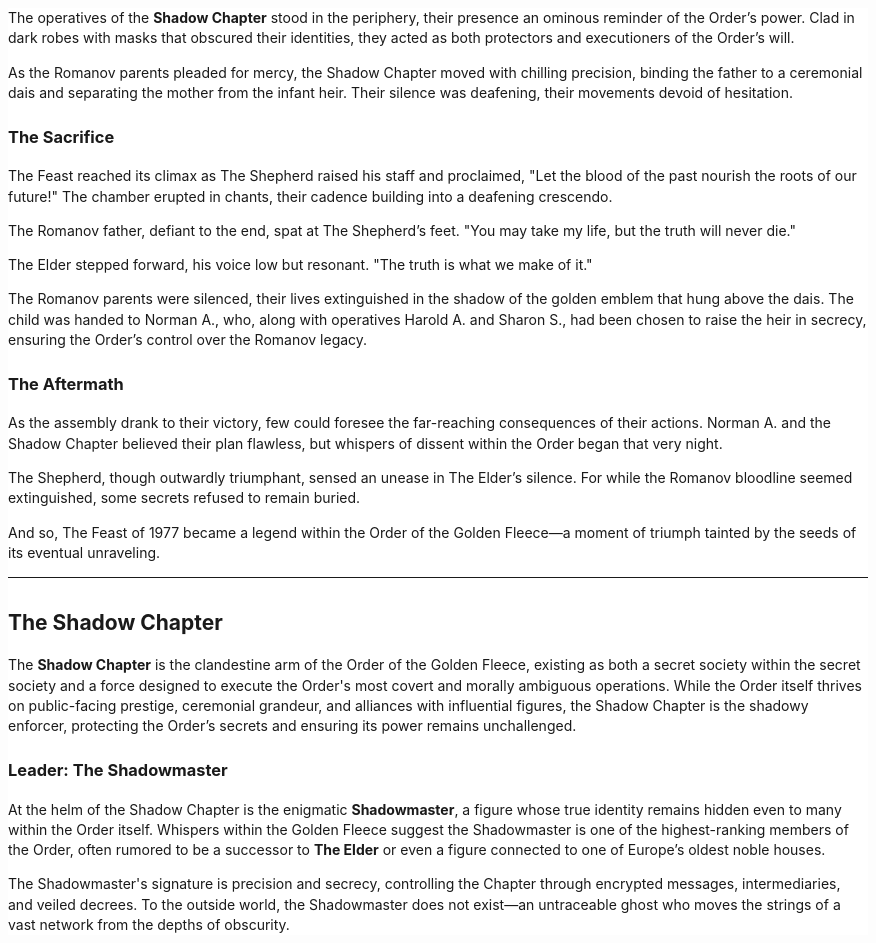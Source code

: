 The operatives of the **Shadow Chapter** stood in the periphery, their presence an ominous reminder of the Order’s power. Clad in dark robes with masks that obscured their identities, they acted as both protectors and executioners of the Order’s will.

As the Romanov parents pleaded for mercy, the Shadow Chapter moved with chilling precision, binding the father to a ceremonial dais and separating the mother from the infant heir. Their silence was deafening, their movements devoid of hesitation.

### The Sacrifice

The Feast reached its climax as The Shepherd raised his staff and proclaimed, "Let the blood of the past nourish the roots of our future!" The chamber erupted in chants, their cadence building into a deafening crescendo.  

The Romanov father, defiant to the end, spat at The Shepherd’s feet. "You may take my life, but the truth will never die."  

The Elder stepped forward, his voice low but resonant. "The truth is what we make of it."  

The Romanov parents were silenced, their lives extinguished in the shadow of the golden emblem that hung above the dais. The child was handed to Norman A., who, along with operatives Harold A. and Sharon S., had been chosen to raise the heir in secrecy, ensuring the Order’s control over the Romanov legacy.

### The Aftermath

As the assembly drank to their victory, few could foresee the far-reaching consequences of their actions. Norman A. and the Shadow Chapter believed their plan flawless, but whispers of dissent within the Order began that very night.  

The Shepherd, though outwardly triumphant, sensed an unease in The Elder’s silence. For while the Romanov bloodline seemed extinguished, some secrets refused to remain buried.  

And so, The Feast of 1977 became a legend within the Order of the Golden Fleece—a moment of triumph tainted by the seeds of its eventual unraveling.

---

## The Shadow Chapter 

The **Shadow Chapter** is the clandestine arm of the Order of the Golden Fleece, existing as both a secret society within the secret society and a force designed to execute the Order's most covert and morally ambiguous operations. While the Order itself thrives on public-facing prestige, ceremonial grandeur, and alliances with influential figures, the Shadow Chapter is the shadowy enforcer, protecting the Order’s secrets and ensuring its power remains unchallenged.

### Leader: The Shadowmaster

At the helm of the Shadow Chapter is the enigmatic **Shadowmaster**, a figure whose true identity remains hidden even to many within the Order itself. Whispers within the Golden Fleece suggest the Shadowmaster is one of the highest-ranking members of the Order, often rumored to be a successor to **The Elder** or even a figure connected to one of Europe’s oldest noble houses.  

The Shadowmaster's signature is precision and secrecy, controlling the Chapter through encrypted messages, intermediaries, and veiled decrees. To the outside world, the Shadowmaster does not exist—an untraceable ghost who moves the strings of a vast network from the depths of obscurity.
